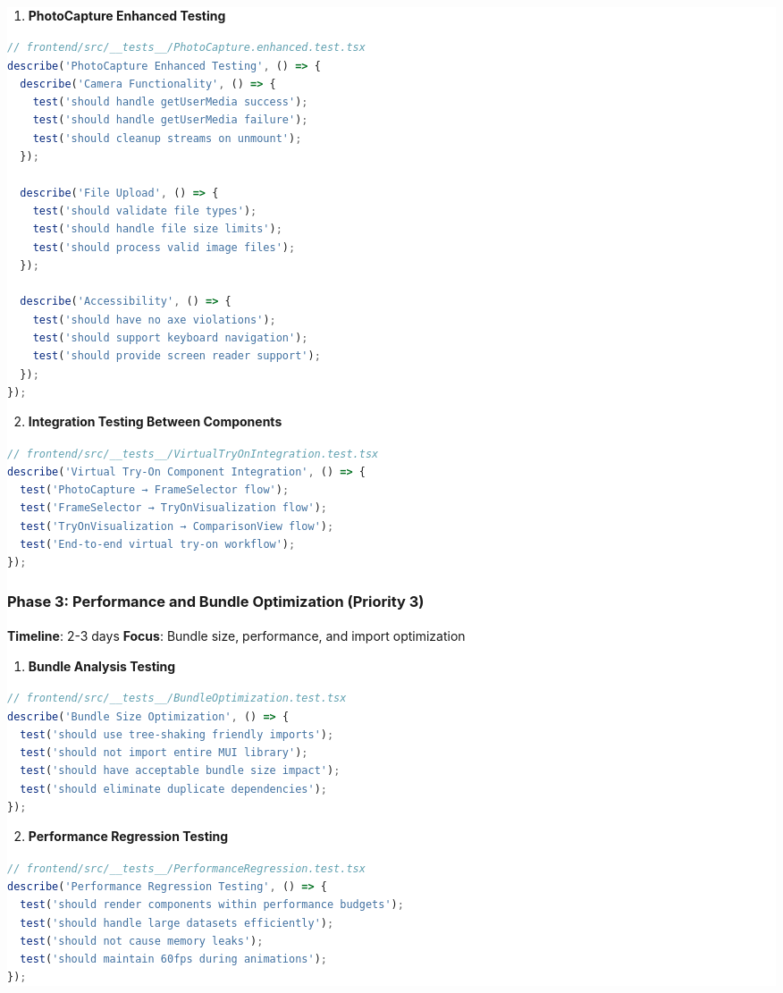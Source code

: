 1. **PhotoCapture Enhanced Testing**
```typescript
// frontend/src/__tests__/PhotoCapture.enhanced.test.tsx
describe('PhotoCapture Enhanced Testing', () => {
  describe('Camera Functionality', () => {
    test('should handle getUserMedia success');
    test('should handle getUserMedia failure');
    test('should cleanup streams on unmount');
  });
  
  describe('File Upload', () => {
    test('should validate file types');
    test('should handle file size limits');
    test('should process valid image files');
  });
  
  describe('Accessibility', () => {
    test('should have no axe violations');
    test('should support keyboard navigation');
    test('should provide screen reader support');
  });
});
```

2. **Integration Testing Between Components**
```typescript
// frontend/src/__tests__/VirtualTryOnIntegration.test.tsx
describe('Virtual Try-On Component Integration', () => {
  test('PhotoCapture → FrameSelector flow');
  test('FrameSelector → TryOnVisualization flow');
  test('TryOnVisualization → ComparisonView flow');
  test('End-to-end virtual try-on workflow');
});
```

### Phase 3: Performance and Bundle Optimization (Priority 3)
**Timeline**: 2-3 days
**Focus**: Bundle size, performance, and import optimization

1. **Bundle Analysis Testing**
```typescript
// frontend/src/__tests__/BundleOptimization.test.tsx
describe('Bundle Size Optimization', () => {
  test('should use tree-shaking friendly imports');
  test('should not import entire MUI library');
  test('should have acceptable bundle size impact');
  test('should eliminate duplicate dependencies');
});
```

2. **Performance Regression Testing**
```typescript
// frontend/src/__tests__/PerformanceRegression.test.tsx
describe('Performance Regression Testing', () => {
  test('should render components within performance budgets');
  test('should handle large datasets efficiently');
  test('should not cause memory leaks');
  test('should maintain 60fps during animations');
});
```
